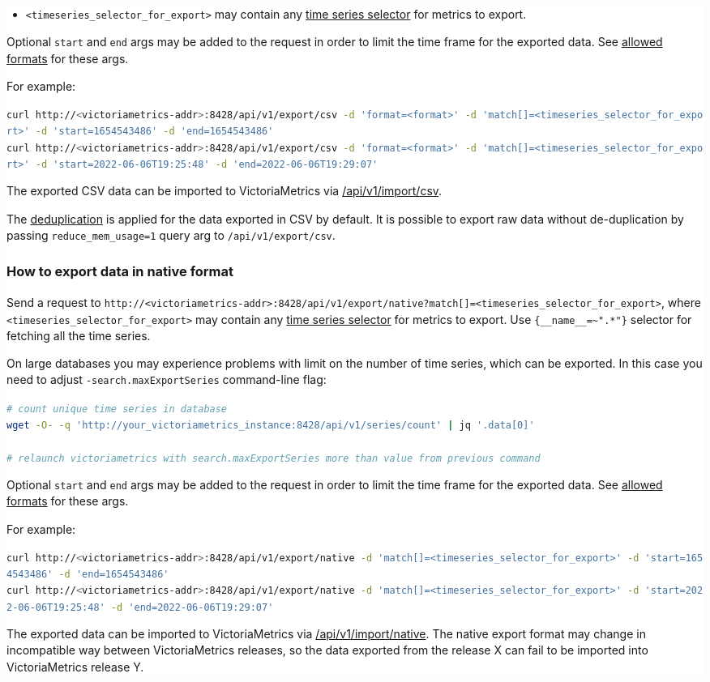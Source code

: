 * `<timeseries_selector_for_export>` may contain any [time series selector](https://prometheus.io/docs/prometheus/latest/querying/basics/#time-series-selectors)
for metrics to export.

Optional `start` and `end` args may be added to the request in order to limit the time frame for the exported data.
See [allowed formats](#timestamp-formats) for these args.

For example:
```sh
curl http://<victoriametrics-addr>:8428/api/v1/export/csv -d 'format=<format>' -d 'match[]=<timeseries_selector_for_export>' -d 'start=1654543486' -d 'end=1654543486'
curl http://<victoriametrics-addr>:8428/api/v1/export/csv -d 'format=<format>' -d 'match[]=<timeseries_selector_for_export>' -d 'start=2022-06-06T19:25:48' -d 'end=2022-06-06T19:29:07'
```

The exported CSV data can be imported to VictoriaMetrics via [/api/v1/import/csv](#how-to-import-csv-data).

The [deduplication](#deduplication) is applied for the data exported in CSV by default. It is possible to export raw data without de-duplication by passing `reduce_mem_usage=1` query arg to `/api/v1/export/csv`.

### How to export data in native format

Send a request to `http://<victoriametrics-addr>:8428/api/v1/export/native?match[]=<timeseries_selector_for_export>`,
where `<timeseries_selector_for_export>` may contain any [time series selector](https://prometheus.io/docs/prometheus/latest/querying/basics/#time-series-selectors)
for metrics to export. Use `{__name__=~".*"}` selector for fetching all the time series.

On large databases you may experience problems with limit on the number of time series, which can be exported. In this case you need to adjust `-search.maxExportSeries` command-line flag:

```sh
# count unique time series in database
wget -O- -q 'http://your_victoriametrics_instance:8428/api/v1/series/count' | jq '.data[0]'

# relaunch victoriametrics with search.maxExportSeries more than value from previous command
```

Optional `start` and `end` args may be added to the request in order to limit the time frame for the exported data.
See [allowed formats](#timestamp-formats) for these args.

For example:
```sh
curl http://<victoriametrics-addr>:8428/api/v1/export/native -d 'match[]=<timeseries_selector_for_export>' -d 'start=1654543486' -d 'end=1654543486'
curl http://<victoriametrics-addr>:8428/api/v1/export/native -d 'match[]=<timeseries_selector_for_export>' -d 'start=2022-06-06T19:25:48' -d 'end=2022-06-06T19:29:07'
```

The exported data can be imported to VictoriaMetrics via [/api/v1/import/native](#how-to-import-data-in-native-format).
The native export format may change in incompatible way between VictoriaMetrics releases, so the data exported from the release X
can fail to be imported into VictoriaMetrics release Y.
